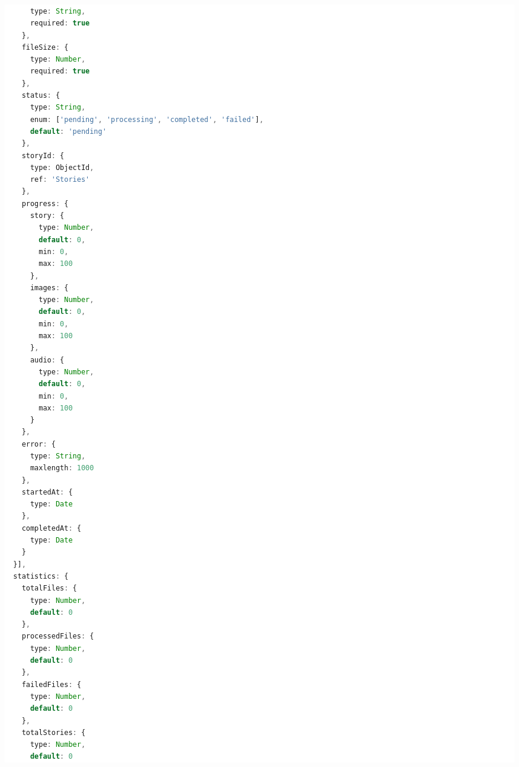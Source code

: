 ```typescript
      type: String,
      required: true
    },
    fileSize: {
      type: Number,
      required: true
    },
    status: {
      type: String,
      enum: ['pending', 'processing', 'completed', 'failed'],
      default: 'pending'
    },
    storyId: {
      type: ObjectId,
      ref: 'Stories'
    },
    progress: {
      story: {
        type: Number,
        default: 0,
        min: 0,
        max: 100
      },
      images: {
        type: Number,
        default: 0,
        min: 0,
        max: 100
      },
      audio: {
        type: Number,
        default: 0,
        min: 0,
        max: 100
      }
    },
    error: {
      type: String,
      maxlength: 1000
    },
    startedAt: {
      type: Date
    },
    completedAt: {
      type: Date
    }
  }],
  statistics: {
    totalFiles: {
      type: Number,
      default: 0
    },
    processedFiles: {
      type: Number,
      default: 0
    },
    failedFiles: {
      type: Number,
      default: 0
    },
    totalStories: {
      type: Number,
      default: 0
```